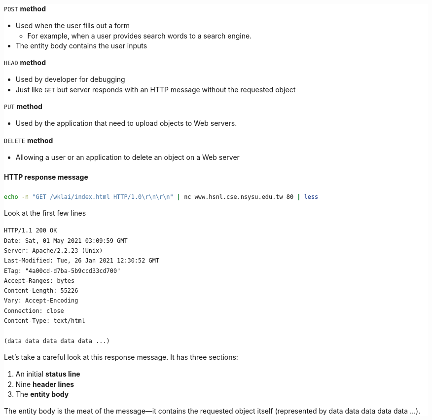 `POST` **method**

- Used when the user fills out a form
    - For example, when a user provides search words to a search engine.
- The entity body contains the user inputs

`HEAD` **method**

- Used by developer for debugging
- Just like `GET` but server responds with an HTTP message without the requested object

`PUT` **method**

- Used by the application that need to upload objects to Web servers.

`DELETE` **method**

- Allowing a user or an application to delete an object on a Web server

#### HTTP response message
```sh
echo -n "GET /wklai/index.html HTTP/1.0\r\n\r\n" | nc www.hsnl.cse.nsysu.edu.tw 80 | less
```
Look at the first few lines
```
HTTP/1.1 200 OK
Date: Sat, 01 May 2021 03:09:59 GMT
Server: Apache/2.2.23 (Unix)
Last-Modified: Tue, 26 Jan 2021 12:30:52 GMT
ETag: "4a00cd-d7ba-5b9ccd33cd700"
Accept-Ranges: bytes
Content-Length: 55226
Vary: Accept-Encoding
Connection: close
Content-Type: text/html

(data data data data data ...)
```
Let’s take a careful look at this response message. It has three sections: 

1. An initial **status line**
1. Nine **header lines**
1. The **entity body**

The entity body is the meat of the message—it contains the requested object itself (represented by data data data data data ...).
